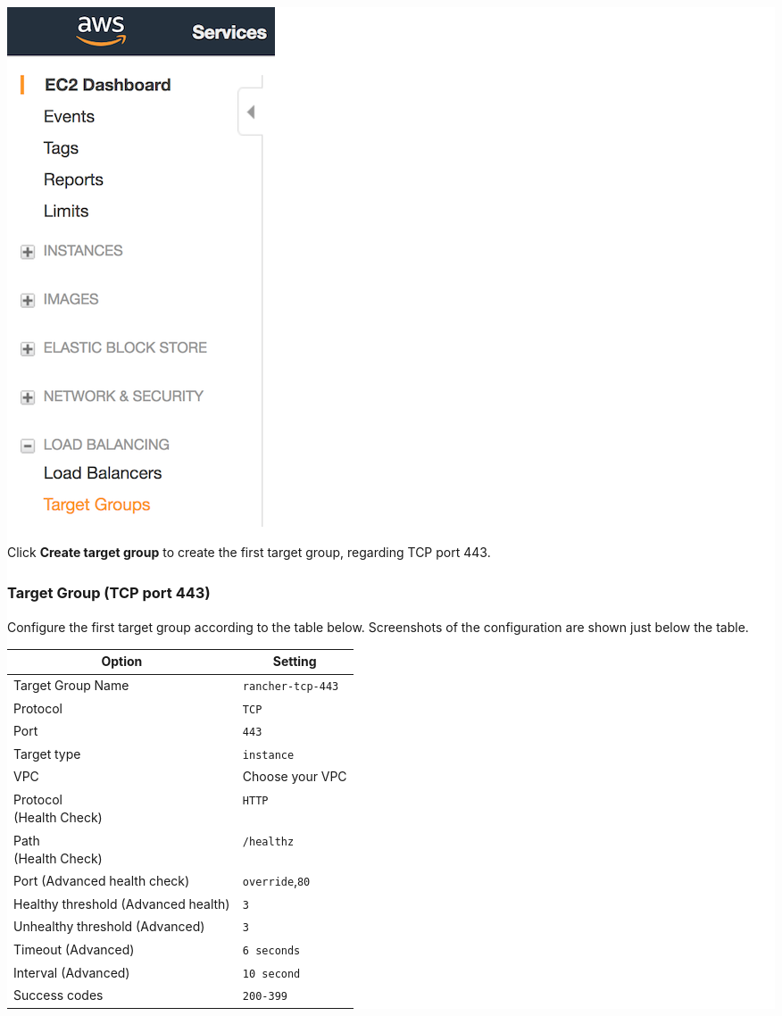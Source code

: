 ![](/img/ha/nlb/ec2-loadbalancing.png)

Click **Create target group** to create the first target group, regarding TCP port 443.

### Target Group (TCP port 443)

Configure the first target group according to the table below. Screenshots of the configuration are shown just below the table.

Option                                | Setting
--------------------------------------|------------------------------------
Target Group Name                     | `rancher-tcp-443`
Protocol                              | `TCP`
Port                                  | `443`
Target type                           | `instance`
VPC                                   | Choose your VPC
Protocol<br/>(Health Check)           | `HTTP`
Path<br/>(Health Check)               | `/healthz`
Port (Advanced health check)          | `override`,`80`
Healthy threshold (Advanced health)   | `3`
Unhealthy threshold (Advanced)        | `3`
Timeout (Advanced)                    | `6 seconds`
Interval (Advanced)                   | `10 second`
Success codes                         | `200-399`
